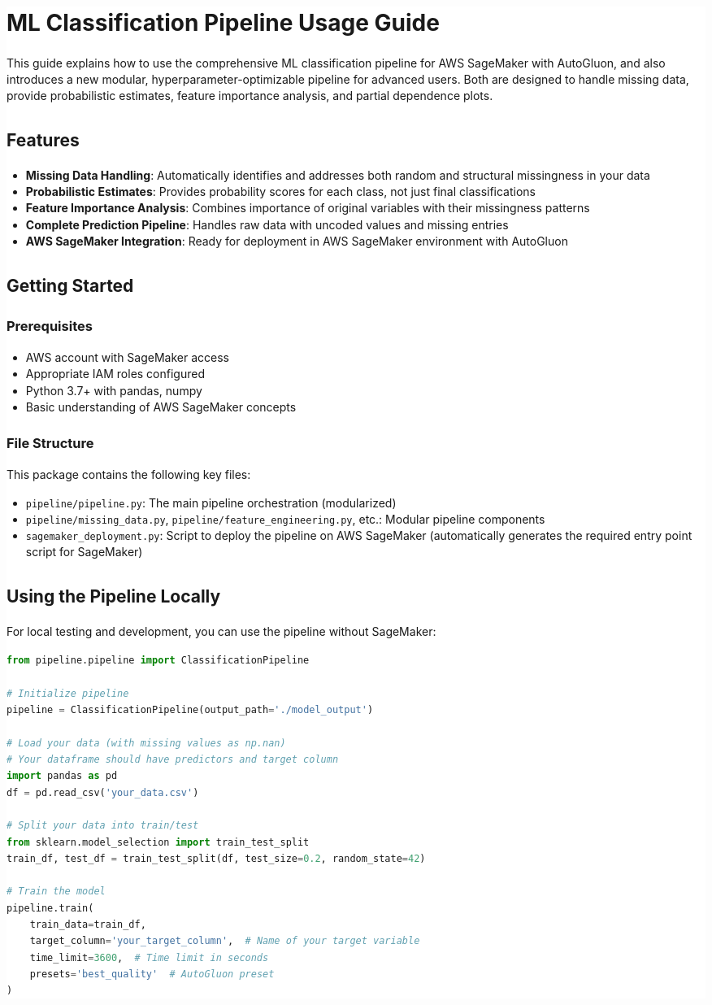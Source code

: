 # ML Classification Pipeline Usage Guide

This guide explains how to use the comprehensive ML classification pipeline for AWS SageMaker with AutoGluon, and also introduces a new modular, hyperparameter-optimizable pipeline for advanced users. Both are designed to handle missing data, provide probabilistic estimates, feature importance analysis, and partial dependence plots.

## Features

- **Missing Data Handling**: Automatically identifies and addresses both random and structural missingness in your data
- **Probabilistic Estimates**: Provides probability scores for each class, not just final classifications
- **Feature Importance Analysis**: Combines importance of original variables with their missingness patterns
- **Complete Prediction Pipeline**: Handles raw data with uncoded values and missing entries
- **AWS SageMaker Integration**: Ready for deployment in AWS SageMaker environment with AutoGluon

## Getting Started

### Prerequisites

- AWS account with SageMaker access
- Appropriate IAM roles configured
- Python 3.7+ with pandas, numpy
- Basic understanding of AWS SageMaker concepts

### File Structure

This package contains the following key files:

- `pipeline/pipeline.py`: The main pipeline orchestration (modularized)
- `pipeline/missing_data.py`, `pipeline/feature_engineering.py`, etc.: Modular pipeline components
- `sagemaker_deployment.py`: Script to deploy the pipeline on AWS SageMaker (automatically generates the required entry point script for SageMaker)

## Using the Pipeline Locally

For local testing and development, you can use the pipeline without SageMaker:

```python
from pipeline.pipeline import ClassificationPipeline

# Initialize pipeline
pipeline = ClassificationPipeline(output_path='./model_output')

# Load your data (with missing values as np.nan)
# Your dataframe should have predictors and target column
import pandas as pd
df = pd.read_csv('your_data.csv')

# Split your data into train/test
from sklearn.model_selection import train_test_split
train_df, test_df = train_test_split(df, test_size=0.2, random_state=42)

# Train the model
pipeline.train(
    train_data=train_df,
    target_column='your_target_column',  # Name of your target variable
    time_limit=3600,  # Time limit in seconds
    presets='best_quality'  # AutoGluon preset
)

```